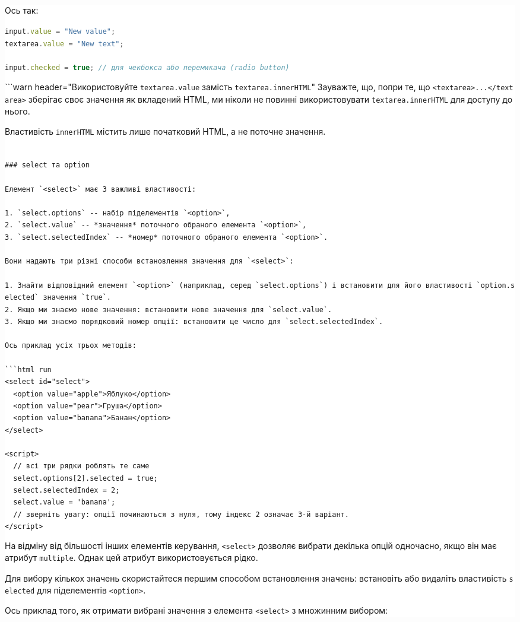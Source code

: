 Ось так:

```js
input.value = "New value";
textarea.value = "New text";

input.checked = true; // для чекбокса або перемикача (radio button)
```

```warn header="Використовуйте `textarea.value` замість `textarea.innerHTML`"
Зауважте, що, попри те, що `<textarea>...</textarea>` зберігає своє значення як вкладений HTML, ми ніколи не повинні використовувати `textarea.innerHTML` для доступу до нього.

Властивість `innerHTML` містить лише початковий HTML, а не поточне значення.
```

### select та option

Елемент `<select>` має 3 важливі властивості:

1. `select.options` -- набір піделементів `<option>`,
2. `select.value` -- *значення* поточного обраного елемента `<option>`,
3. `select.selectedIndex` -- *номер* поточного обраного елемента `<option>`.

Вони надають три різні способи встановлення значення для `<select>`:

1. Знайти відповідний елемент `<option>` (наприклад, серед `select.options`) і встановити для його властивості `option.selected` значення `true`.
2. Якщо ми знаємо нове значення: встановити нове значення для `select.value`.
3. Якщо ми знаємо порядковий номер опції: встановити це число для `select.selectedIndex`.

Ось приклад усіх трьох методів:

```html run
<select id="select">
  <option value="apple">Яблуко</option>
  <option value="pear">Груша</option>
  <option value="banana">Банан</option>
</select>

<script>
  // всі три рядки роблять те саме
  select.options[2].selected = true; 
  select.selectedIndex = 2;
  select.value = 'banana';
  // зверніть увагу: опції починаються з нуля, тому індекс 2 означає 3-й варіант.
</script>
```

На відміну від більшості інших елементів керування, `<select>` дозволяє вибрати декілька опцій одночасно, якщо він має атрибут `multiple`. Однак цей атрибут використовується рідко.

Для вибору кількох значень скористайтеся першим способом встановлення значень: встановіть або видаліть властивість `selected` для піделементів `<option>`.

Ось приклад того, як отримати вибрані значення з елемента `<select>` з множинним вибором:
